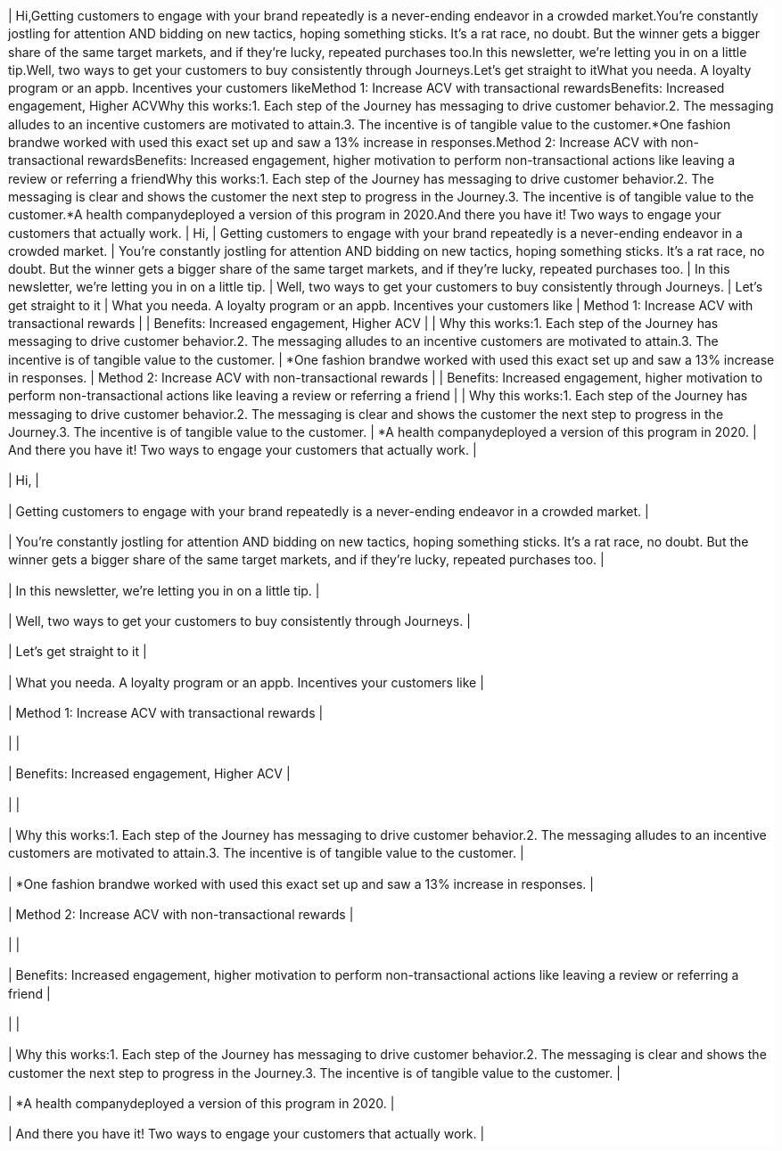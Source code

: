 | Hi,Getting customers to engage with your brand repeatedly is a never-ending endeavor in a crowded market.You’re constantly jostling for attention AND bidding on new tactics, hoping something sticks. It’s a rat race, no doubt. But the winner gets a bigger share of the same target markets, and if they’re lucky, repeated purchases too.In this newsletter, we’re letting you in on a little tip.Well, two ways to get your customers to buy consistently through Journeys.Let’s get straight to itWhat you needa. A loyalty program or an appb. Incentives your customers likeMethod 1: Increase ACV with transactional rewardsBenefits: Increased engagement, Higher ACVWhy this works:1. Each step of the Journey has messaging to drive customer behavior.2. The messaging alludes to an incentive customers are motivated to attain.3. The incentive is of tangible value to the customer.*One fashion brandwe worked with used this exact set up and saw a 13% increase in responses.Method 2: Increase ACV with non-transactional rewardsBenefits: Increased engagement, higher motivation to perform non-transactional actions like leaving a review or referring a friendWhy this works:1. Each step of the Journey has messaging to drive customer behavior.2. The messaging is clear and shows the customer the next step to progress in the Journey.3. The incentive is of tangible value to the customer.*A health companydeployed a version of this program in 2020.And there you have it! Two ways to engage your customers that actually work. | Hi, | Getting customers to engage with your brand repeatedly is a never-ending endeavor in a crowded market. | You’re constantly jostling for attention AND bidding on new tactics, hoping something sticks. It’s a rat race, no doubt. But the winner gets a bigger share of the same target markets, and if they’re lucky, repeated purchases too. | In this newsletter, we’re letting you in on a little tip. | Well, two ways to get your customers to buy consistently through Journeys. | Let’s get straight to it | What you needa. A loyalty program or an appb. Incentives your customers like | Method 1: Increase ACV with transactional rewards |  | Benefits: Increased engagement, Higher ACV |  | Why this works:1. Each step of the Journey has messaging to drive customer behavior.2. The messaging alludes to an incentive customers are motivated to attain.3. The incentive is of tangible value to the customer. | *One fashion brandwe worked with used this exact set up and saw a 13% increase in responses. | Method 2: Increase ACV with non-transactional rewards |  | Benefits: Increased engagement, higher motivation to perform non-transactional actions like leaving a review or referring a friend |  | Why this works:1. Each step of the Journey has messaging to drive customer behavior.2. The messaging is clear and shows the customer the next step to progress in the Journey.3. The incentive is of tangible value to the customer. | *A health companydeployed a version of this program in 2020. | And there you have it! Two ways to engage your customers that actually work. |

| Hi, |

| Getting customers to engage with your brand repeatedly is a never-ending endeavor in a crowded market. |

| You’re constantly jostling for attention AND bidding on new tactics, hoping something sticks. It’s a rat race, no doubt. But the winner gets a bigger share of the same target markets, and if they’re lucky, repeated purchases too. |

| In this newsletter, we’re letting you in on a little tip. |

| Well, two ways to get your customers to buy consistently through Journeys. |

| Let’s get straight to it |

| What you needa. A loyalty program or an appb. Incentives your customers like |

| Method 1: Increase ACV with transactional rewards |

|  |

| Benefits: Increased engagement, Higher ACV |

|  |

| Why this works:1. Each step of the Journey has messaging to drive customer behavior.2. The messaging alludes to an incentive customers are motivated to attain.3. The incentive is of tangible value to the customer. |

| *One fashion brandwe worked with used this exact set up and saw a 13% increase in responses. |

| Method 2: Increase ACV with non-transactional rewards |

|  |

| Benefits: Increased engagement, higher motivation to perform non-transactional actions like leaving a review or referring a friend |

|  |

| Why this works:1. Each step of the Journey has messaging to drive customer behavior.2. The messaging is clear and shows the customer the next step to progress in the Journey.3. The incentive is of tangible value to the customer. |

| *A health companydeployed a version of this program in 2020. |

| And there you have it! Two ways to engage your customers that actually work. |


